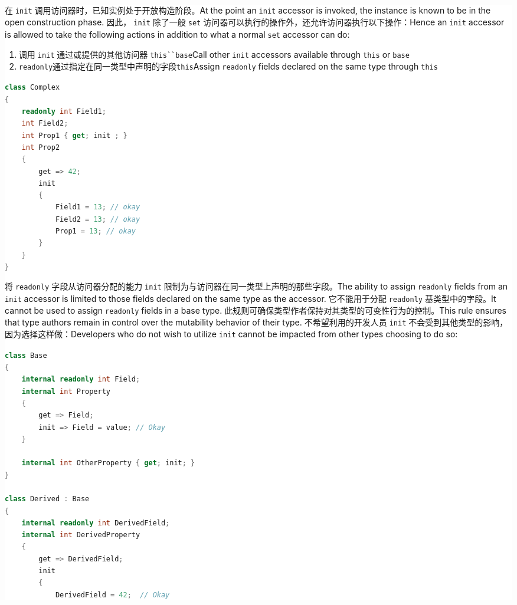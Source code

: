 <span data-ttu-id="0a7c5-133">在 `init` 调用访问器时，已知实例处于开放构造阶段。</span><span class="sxs-lookup"><span data-stu-id="0a7c5-133">At the point an `init` accessor is invoked, the instance is known to be in the open construction phase.</span></span> <span data-ttu-id="0a7c5-134">因此， `init` 除了一般 `set` 访问器可以执行的操作外，还允许访问器执行以下操作：</span><span class="sxs-lookup"><span data-stu-id="0a7c5-134">Hence an `init` accessor is allowed to take the following actions in addition to what a normal `set` accessor can do:</span></span>

1. <span data-ttu-id="0a7c5-135">调用 `init` 通过或提供的其他访问器 `this``base`</span><span class="sxs-lookup"><span data-stu-id="0a7c5-135">Call other `init` accessors available through `this` or `base`</span></span>
1. <span data-ttu-id="0a7c5-136">`readonly`通过指定在同一类型中声明的字段`this`</span><span class="sxs-lookup"><span data-stu-id="0a7c5-136">Assign `readonly` fields declared on the same type through `this`</span></span>

```cs
class Complex
{
    readonly int Field1;
    int Field2;
    int Prop1 { get; init ; }
    int Prop2
    {
        get => 42;
        init
        {
            Field1 = 13; // okay
            Field2 = 13; // okay
            Prop1 = 13; // okay
        }
    }
}
```

<span data-ttu-id="0a7c5-137">将 `readonly` 字段从访问器分配的能力 `init` 限制为与访问器在同一类型上声明的那些字段。</span><span class="sxs-lookup"><span data-stu-id="0a7c5-137">The ability to assign `readonly` fields from an `init` accessor is limited to those fields declared on the same type as the accessor.</span></span> <span data-ttu-id="0a7c5-138">它不能用于分配 `readonly` 基类型中的字段。</span><span class="sxs-lookup"><span data-stu-id="0a7c5-138">It cannot be used to assign `readonly` fields in a base type.</span></span> <span data-ttu-id="0a7c5-139">此规则可确保类型作者保持对其类型的可变性行为的控制。</span><span class="sxs-lookup"><span data-stu-id="0a7c5-139">This rule ensures that type authors remain in control over the mutability behavior of their type.</span></span> <span data-ttu-id="0a7c5-140">不希望利用的开发人员 `init` 不会受到其他类型的影响，因为选择这样做：</span><span class="sxs-lookup"><span data-stu-id="0a7c5-140">Developers who do not wish to utilize `init` cannot be impacted from other types choosing to do so:</span></span>

```cs
class Base
{
    internal readonly int Field;
    internal int Property
    {
        get => Field;
        init => Field = value; // Okay
    }

    internal int OtherProperty { get; init; }
}

class Derived : Base
{
    internal readonly int DerivedField;
    internal int DerivedProperty
    {
        get => DerivedField;
        init
        {
            DerivedField = 42;  // Okay
```
